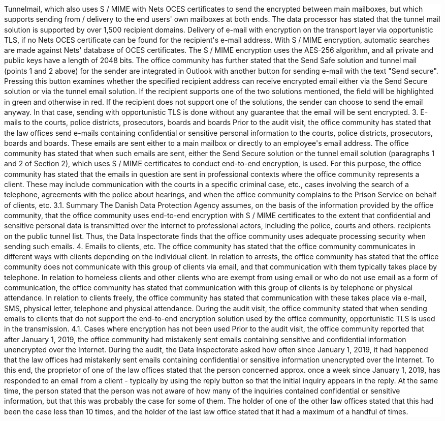 Tunnelmail, which also uses S / MIME with Nets OCES certificates to send the encrypted between main mailboxes, but which supports sending from / delivery to the end users' own mailboxes at both ends. The data processor has stated that the tunnel mail solution is supported by over 1,500 recipient domains.
Delivery of e-mail with encryption on the transport layer via opportunistic TLS, if no Nets OCES certificate can be found for the recipient's e-mail address.
With S / MIME encryption, automatic searches are made against Nets' database of OCES certificates. The S / MIME encryption uses the AES-256 algorithm, and all private and public keys have a length of 2048 bits.
The office community has further stated that the Send Safe solution and tunnel mail (points 1 and 2 above) for the sender are integrated in Outlook with another button for sending e-mail with the text "Send secure". Pressing this button examines whether the specified recipient address can receive encrypted email either via the Send Secure solution or via the tunnel email solution. If the recipient supports one of the two solutions mentioned, the field will be highlighted in green and otherwise in red. If the recipient does not support one of the solutions, the sender can choose to send the email anyway. In that case, sending with opportunistic TLS is done without any guarantee that the email will be sent encrypted.
3. E-mails to the courts, police districts, prosecutors, boards and boards
Prior to the audit visit, the office community has stated that the law offices send e-mails containing confidential or sensitive personal information to the courts, police districts, prosecutors, boards and boards. These emails are sent either to a main mailbox or directly to an employee's email address.
The office community has stated that when such emails are sent, either the Send Secure solution or the tunnel email solution (paragraphs 1 and 2 of Section 2), which uses S / MIME certificates to conduct end-to-end encryption, is used.
For this purpose, the office community has stated that the emails in question are sent in professional contexts where the office community represents a client. These may include communication with the courts in a specific criminal case, etc., cases involving the search of a telephone, agreements with the police about hearings, and when the office community complains to the Prison Service on behalf of clients, etc.
3.1. Summary The Danish
Data Protection Agency assumes, on the basis of the information provided by the office community, that the office community uses end-to-end encryption with S / MIME certificates to the extent that confidential and sensitive personal data is transmitted over the internet to professional actors, including the police, courts and others. recipients on the public tunnel list. Thus, the Data Inspectorate finds that the office community uses adequate processing security when sending such emails.
4. Emails to clients, etc.
The office community has stated that the office community communicates in different ways with clients depending on the individual client.
In relation to arrests, the office community has stated that the office community does not communicate with this group of clients via email, and that communication with them typically takes place by telephone.
In relation to homeless clients and other clients who are exempt from using email or who do not use email as a form of communication, the office community has stated that communication with this group of clients is by telephone or physical attendance.
In relation to clients freely, the office community has stated that communication with these takes place via e-mail, SMS, physical letter, telephone and physical attendance.
During the audit visit, the office community stated that when sending emails to clients that do not support the end-to-end encryption solution used by the office community, opportunistic TLS is used in the transmission.
4.1. Cases where encryption has not been used
Prior to the audit visit, the office community reported that after January 1, 2019, the office community had mistakenly sent emails containing sensitive and confidential information unencrypted over the Internet.
During the audit, the Data Inspectorate asked how often since January 1, 2019, it had happened that the law offices had mistakenly sent emails containing confidential or sensitive information unencrypted over the Internet.
To this end, the proprietor of one of the law offices stated that the person concerned approx. once a week since January 1, 2019, has responded to an email from a client - typically by using the reply button so that the initial inquiry appears in the reply. At the same time, the person stated that the person was not aware of how many of the inquiries contained confidential or sensitive information, but that this was probably the case for some of them.
The holder of one of the other law offices stated that this had been the case less than 10 times, and the holder of the last law office stated that it had a maximum of a handful of times.